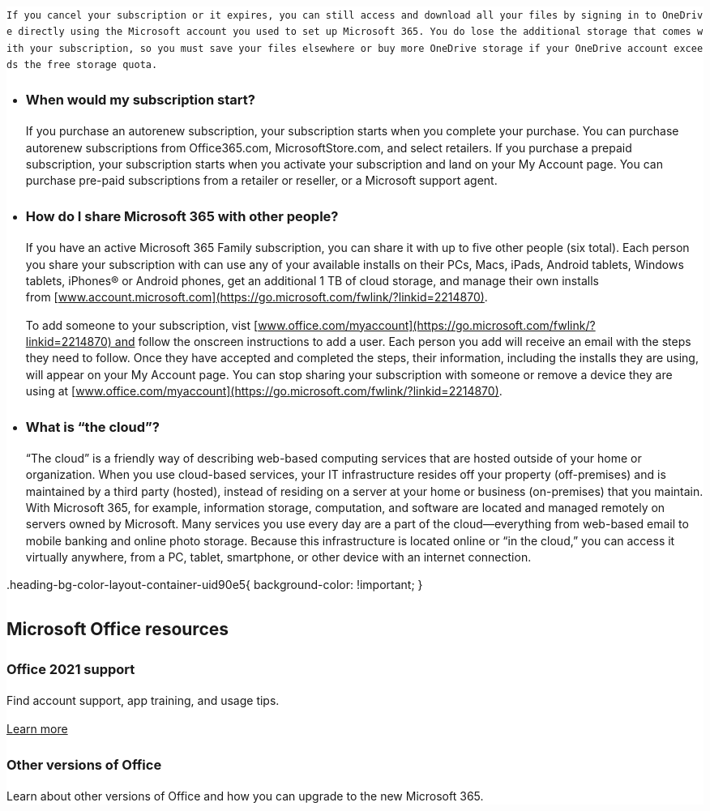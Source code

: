     If you cancel your subscription or it expires, you can still access and download all your files by signing in to OneDrive directly using the Microsoft account you used to set up Microsoft 365. You do lose the additional storage that comes with your subscription, so you must save your files elsewhere or buy more OneDrive storage if your OneDrive account exceeds the free storage quota.
    
- ### When would my subscription start?
    
    If you purchase an autorenew subscription, your subscription starts when you complete your purchase. You can purchase autorenew subscriptions from Office365.com, MicrosoftStore.com, and select retailers. If you purchase a prepaid subscription, your subscription starts when you activate your subscription and land on your My Account page. You can purchase pre-paid subscriptions from a retailer or reseller, or a Microsoft support agent.
    
- ### How do I share Microsoft 365 with other people?
    
    If you have an active Microsoft 365 Family subscription, you can share it with up to five other people (six total). Each person you share your subscription with can use any of your available installs on their PCs, Macs, iPads, Android tablets, Windows tablets, iPhones® or Android phones, get an additional 1 TB of cloud storage, and manage their own installs from [www.account.microsoft.com](https://go.microsoft.com/fwlink/?linkid=2214870).
    
    To add someone to your subscription, vist [www.office.com/myaccount](https://go.microsoft.com/fwlink/?linkid=2214870) and follow the onscreen instructions to add a user. Each person you add will receive an email with the steps they need to follow. Once they have accepted and completed the steps, their information, including the installs they are using, will appear on your My Account page. You can stop sharing your subscription with someone or remove a device they are using at [www.office.com/myaccount](https://go.microsoft.com/fwlink/?linkid=2214870).
    
- ### What is “the cloud”?
    
    “The cloud” is a friendly way of describing web-based computing services that are hosted outside of your home or organization. When you use cloud-based services, your IT infrastructure resides off your property (off-premises) and is maintained by a third party (hosted), instead of residing on a server at your home or business (on-premises) that you maintain. With Microsoft 365, for example, information storage, computation, and software are located and managed remotely on servers owned by Microsoft. Many services you use every day are a part of the cloud—everything from web-based email to mobile banking and online photo storage. Because this infrastructure is located online or “in the cloud,” you can access it virtually anywhere, from a PC, tablet, smartphone, or other device with an internet connection.
    

.heading-bg-color-layout-container-uid90e5{ background-color: !important; }

## Microsoft Office resources

### Office 2021 support

Find account support, app training, and usage tips.

[Learn more](https://go.microsoft.com/fwlink/p/?LinkID=2173543&clcid=0x409&culture=en-us&country=us)

### Other versions of Office

Learn about other versions of Office and how you can upgrade to the new Microsoft 365.
